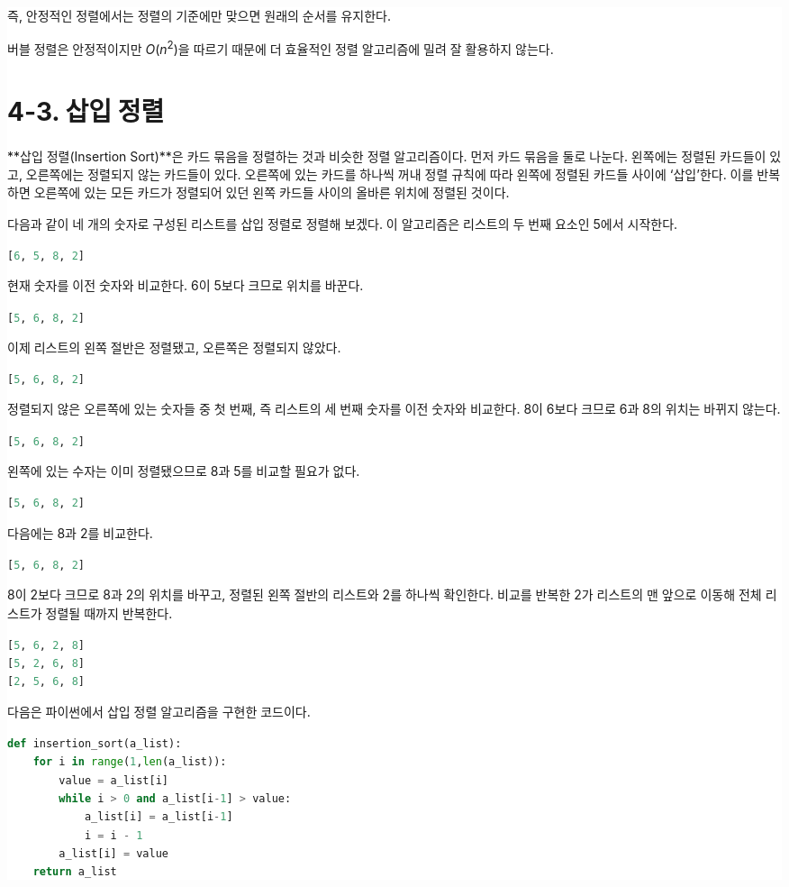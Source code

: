 즉, 안정적인 정렬에서는 정렬의 기준에만 맞으면 원래의 순서를 유지한다. 

버블 정렬은 안정적이지만 $O(n^2)$을 따르기 때문에 더 효율적인 정렬 알고리즘에 밀려 잘 활용하지 않는다.

# 4-3. 삽입 정렬

**삽입 정렬(Insertion Sort)**은 카드 묶음을 정렬하는 것과 비슷한 정렬 알고리즘이다. 먼저 카드 묶음을 둘로 나눈다. 왼쪽에는 정렬된 카드들이 있고, 오른쪽에는 정렬되지 않는 카드들이 있다. 오른쪽에 있는 카드를 하나씩 꺼내 정렬 규칙에 따라 왼쪽에 정렬된 카드들 사이에 ‘삽입’한다. 이를 반복하면 오른쪽에 있는 모든 카드가 정렬되어 있던 왼쪽 카드들 사이의 올바른 위치에 정렬된 것이다.

다음과 같이 네 개의 숫자로 구성된 리스트를 삽입 정렬로 정렬해 보겠다. 이 알고리즘은 리스트의 두 번째 요소인 5에서 시작한다.

```python
[6, 5, 8, 2]
```

현재 숫자를 이전 숫자와 비교한다. 6이 5보다 크므로 위치를 바꾼다.

```python
[5, 6, 8, 2]
```

이제 리스트의 왼쪽 절반은 정렬됐고, 오른쪽은 정렬되지 않았다.

```python
[5, 6, 8, 2]
```

정렬되지 않은 오른쪽에 있는 숫자들 중 첫 번째, 즉 리스트의 세 번째 숫자를 이전 숫자와 비교한다. 8이 6보다 크므로 6과 8의 위치는 바뀌지 않는다.

```python
[5, 6, 8, 2]
```

왼쪽에 있는 수자는 이미 정렬됐으므로 8과 5를 비교할 필요가 없다.

```python
[5, 6, 8, 2]
```

다음에는 8과 2를 비교한다.

```python
[5, 6, 8, 2]
```

8이 2보다 크므로 8과 2의 위치를 바꾸고, 정렬된 왼쪽 절반의 리스트와 2를 하나씩 확인한다. 비교를 반복한 2가 리스트의 맨 앞으로 이동해 전체 리스트가 정렬될 때까지 반복한다.

```python
[5, 6, 2, 8]
[5, 2, 6, 8]
[2, 5, 6, 8]
```

다음은 파이썬에서 삽입 정렬 알고리즘을 구현한 코드이다.

```python
def insertion_sort(a_list):
	for i in range(1,len(a_list)):
		value = a_list[i]
		while i > 0 and a_list[i-1] > value:
			a_list[i] = a_list[i-1]
			i = i - 1
		a_list[i] = value
	return a_list
```
